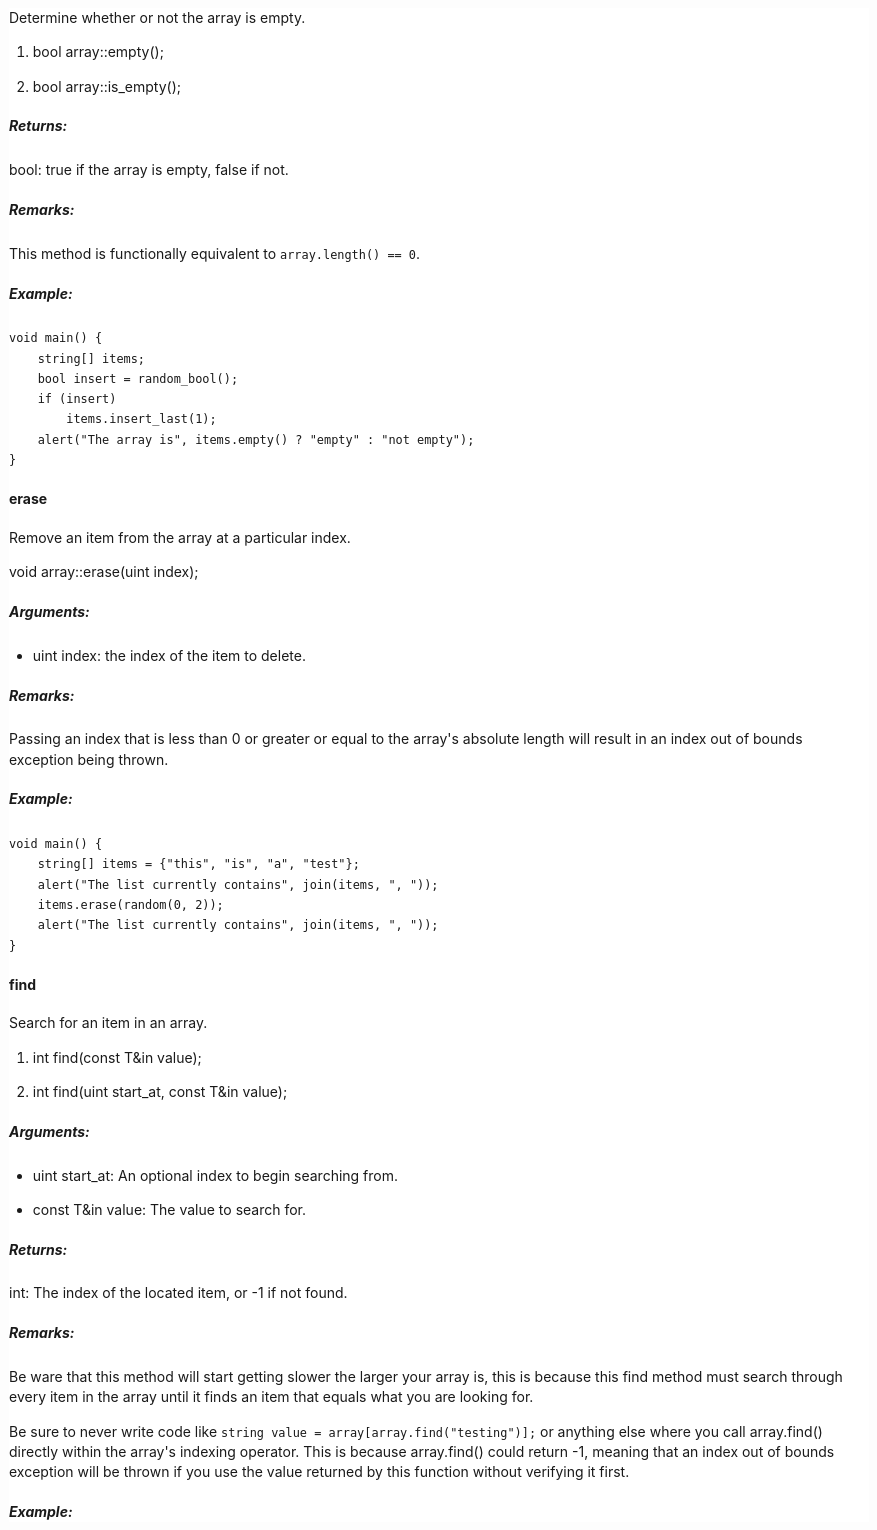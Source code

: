 <p>Determine whether or not the array is empty.</p>
<ol>
<li><p>bool array::empty();</p>
</li>
<li><p>bool array::is_empty();</p>
</li>
</ol>
<h5>Returns:</h5>
<p>bool: true if the array is empty, false if not.</p>
<h5>Remarks:</h5>
<p>This method is functionally equivalent to <code>array.length() == 0</code>.</p>
<h5>Example:</h5>
<pre><code class="language-NVGT">void main() {
	string[] items;
	bool insert = random_bool();
	if (insert)
		items.insert_last(1);
	alert(&quot;The array is&quot;, items.empty() ? &quot;empty&quot; : &quot;not empty&quot;);
}
</code></pre>
<h4>erase</h4>
<p>Remove an item from the array at a particular index.</p>
<p>void array::erase(uint index);</p>
<h5>Arguments:</h5>
<ul>
<li>uint index: the index of the item to delete.</li>
</ul>
<h5>Remarks:</h5>
<p>Passing an index that is less than 0 or greater or equal to the array's absolute length will result in an index out of bounds exception being thrown.</p>
<h5>Example:</h5>
<pre><code class="language-NVGT">void main() {
	string[] items = {&quot;this&quot;, &quot;is&quot;, &quot;a&quot;, &quot;test&quot;};
	alert(&quot;The list currently contains&quot;, join(items, &quot;, &quot;));
	items.erase(random(0, 2));
	alert(&quot;The list currently contains&quot;, join(items, &quot;, &quot;));
}
</code></pre>
<h4>find</h4>
<p>Search for an item in an array.</p>
<ol>
<li><p>int find(const T&amp;in value);</p>
</li>
<li><p>int find(uint start_at, const T&amp;in value);</p>
</li>
</ol>
<h5>Arguments:</h5>
<ul>
<li><p>uint start_at: An optional index to begin searching from.</p>
</li>
<li><p>const T&amp;in value: The value to search for.</p>
</li>
</ul>
<h5>Returns:</h5>
<p>int: The index of the located item, or -1 if not found.</p>
<h5>Remarks:</h5>
<p>Be ware that this method will start getting slower the larger your array is, this is because this find method must search through every item in the array until it finds an item that equals what you are looking for.</p>
<p>Be sure to never write code like <code>string value = array[array.find(&quot;testing&quot;)];</code> or anything else where you call array.find() directly within the array's indexing operator. This is because array.find() could return -1, meaning that an index out of bounds exception will be thrown if you use the value returned by this function without verifying it first.</p>
<h5>Example:</h5>